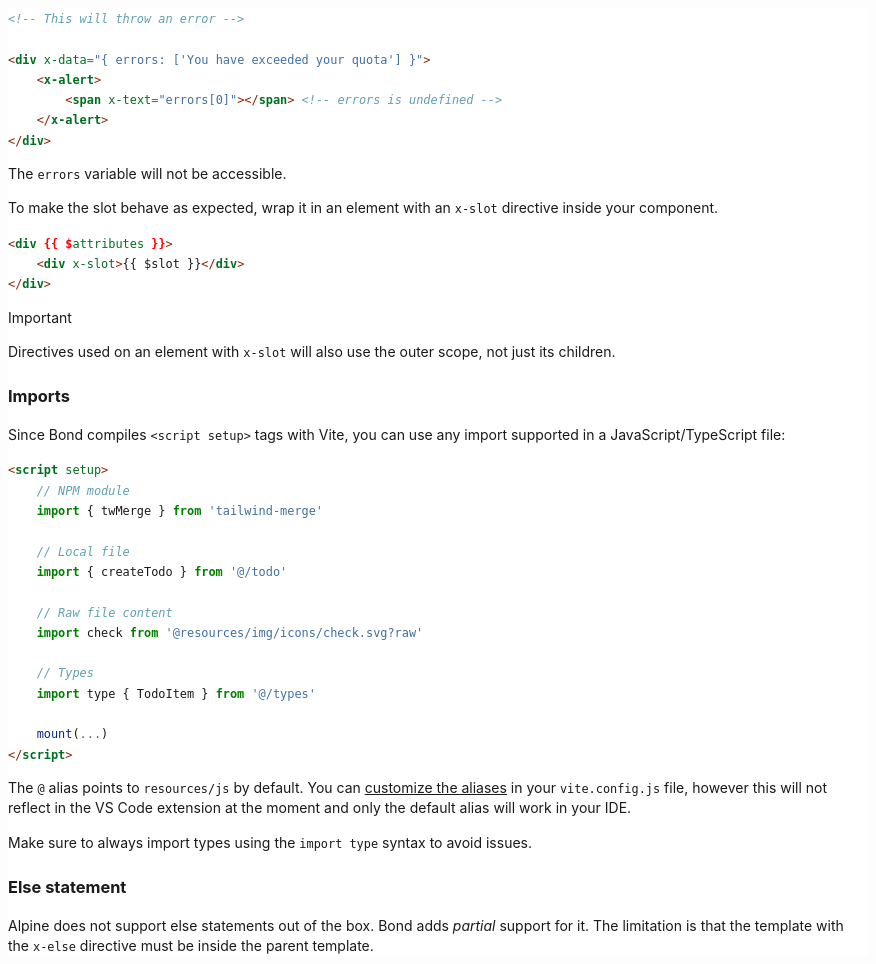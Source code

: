 ```html
<!-- This will throw an error -->

<div x-data="{ errors: ['You have exceeded your quota'] }">
    <x-alert>
        <span x-text="errors[0]"></span> <!-- errors is undefined -->
    </x-alert>
</div>
```

The `errors` variable will not be accessible.

To make the slot behave as expected, wrap it in an element with an `x-slot` directive inside your component.

```html
<div {{ $attributes }}>
    <div x-slot>{{ $slot }}</div>
</div>
```

> [!IMPORTANT]
> Directives used on an element with `x-slot` will also use the outer scope, not just its children.

### Imports

Since Bond compiles `<script setup>` tags with Vite, you can use any import supported in a JavaScript/TypeScript file:

```html
<script setup>
    // NPM module
    import { twMerge } from 'tailwind-merge'

    // Local file
    import { createTodo } from '@/todo'

    // Raw file content
    import check from '@resources/img/icons/check.svg?raw'

    // Types
    import type { TodoItem } from '@/types'
    
    mount(...)
</script>
```

The `@` alias points to `resources/js` by default. You can [customize the aliases](https://laravel.com/docs/12.x/vite#aliases) in your `vite.config.js` file, however this will not reflect in the VS Code extension at the moment and only the default alias will work in your IDE.

Make sure to always import types using the `import type` syntax to avoid issues.

### Else statement

Alpine does not support else statements out of the box. Bond adds _partial_ support for it. The limitation is that the template with the `x-else` directive must be inside the parent template.
